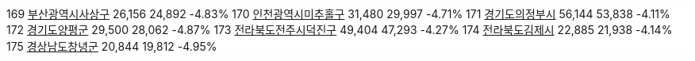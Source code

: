   <tr class="item">
    <td>169</td>
    <td><a href="/apt/부산광역시사상구">부산광역시사상구</a></td>
    <td>26,156</td>
    <td>24,892</td>
    <td>-4.83%</td>
  </tr>

  <tr class="item">
    <td>170</td>
    <td><a href="/apt/인천광역시미추홀구">인천광역시미추홀구</a></td>
    <td>31,480</td>
    <td>29,997</td>
    <td>-4.71%</td>
  </tr>

  <tr class="item">
    <td>171</td>
    <td><a href="/apt/경기도의정부시">경기도의정부시</a></td>
    <td>56,144</td>
    <td>53,838</td>
    <td>-4.11%</td>
  </tr>

  <tr class="item">
    <td>172</td>
    <td><a href="/apt/경기도양평군">경기도양평군</a></td>
    <td>29,500</td>
    <td>28,062</td>
    <td>-4.87%</td>
  </tr>

  <tr class="item">
    <td>173</td>
    <td><a href="/apt/전라북도전주시덕진구">전라북도전주시덕진구</a></td>
    <td>49,404</td>
    <td>47,293</td>
    <td>-4.27%</td>
  </tr>

  <tr class="item">
    <td>174</td>
    <td><a href="/apt/전라북도김제시">전라북도김제시</a></td>
    <td>22,885</td>
    <td>21,938</td>
    <td>-4.14%</td>
  </tr>

  <tr class="item">
    <td>175</td>
    <td><a href="/apt/경상남도창녕군">경상남도창녕군</a></td>
    <td>20,844</td>
    <td>19,812</td>
    <td>-4.95%</td>
  </tr>
